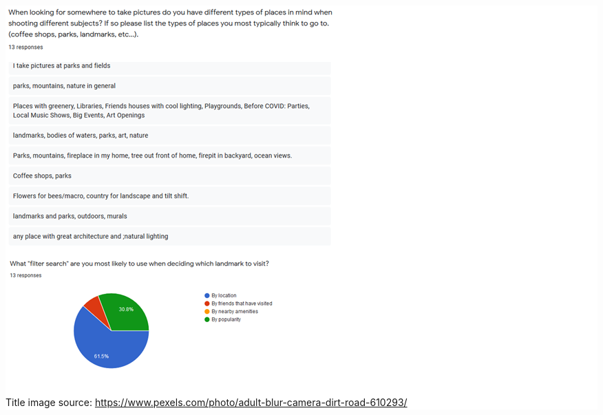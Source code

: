 ![title_img](img/stage2/image010.png)
![title_img](img/stage2/image011.png)



Title image source:  https://www.pexels.com/photo/adult-blur-camera-dirt-road-610293/  
